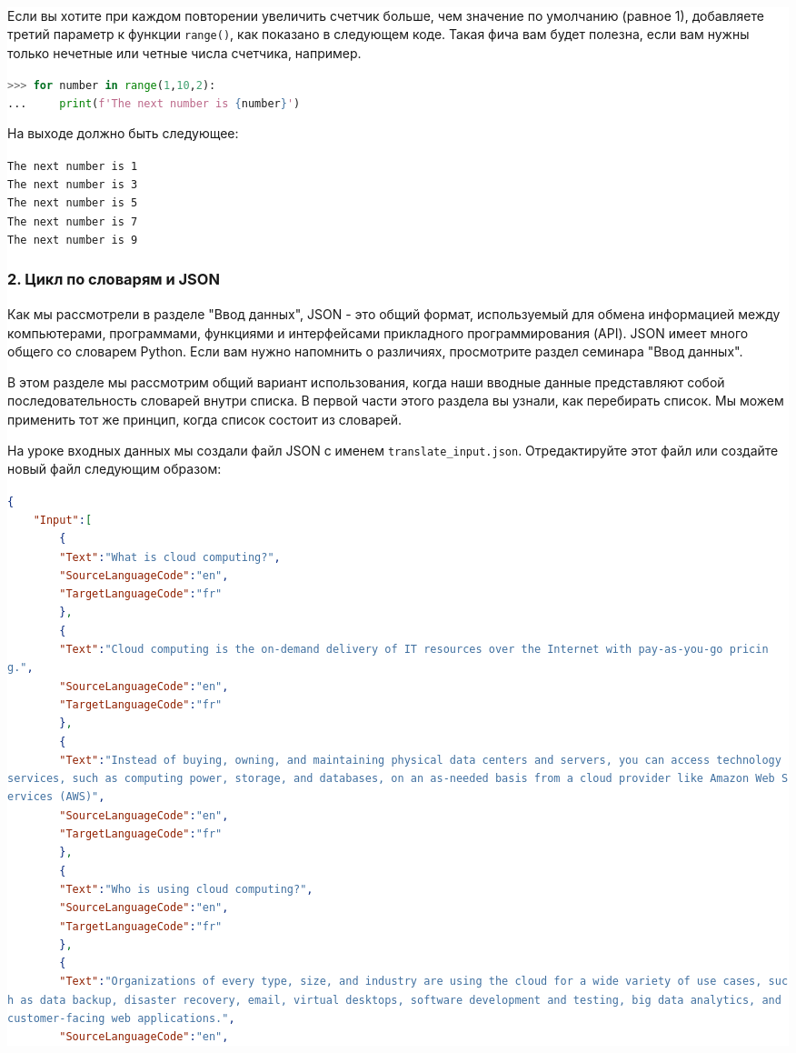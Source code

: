 Если вы хотите при каждом повторении увеличить счетчик больше, 
чем значение по умолчанию (равное 1), добавляете третий параметр 
к функции `range()`, как показано в следующем коде. 
Такая фича вам будет полезна, если вам нужны только нечетные или четные числа счетчика, 
например. 

```python
>>> for number in range(1,10,2):
...     print(f'The next number is {number}')
```
На выходе должно быть следующее:

```console
The next number is 1
The next number is 3
The next number is 5
The next number is 7
The next number is 9
```

### 2. Цикл по словарям и JSON 

Как мы рассмотрели в разделе "Ввод данных", 
JSON - это общий формат, используемый для обмена информацией между компьютерами, программами, 
функциями и интерфейсами прикладного программирования (API). 
JSON имеет много общего со словарем Python. 
Если вам нужно напомнить о различиях, просмотрите раздел семинара "Ввод данных".

В этом разделе мы рассмотрим общий вариант использования, 
когда наши вводные данные представляют собой последовательность словарей внутри списка. 
В первой части этого раздела вы узнали, как перебирать список. 
Мы можем применить тот же принцип, когда список состоит из словарей.

На уроке входных данных мы создали файл JSON с именем `translate_input.json`. 
Отредактируйте этот файл или создайте новый файл следующим образом:

```json
{
    "Input":[
        {
        "Text":"What is cloud computing?",
        "SourceLanguageCode":"en",
        "TargetLanguageCode":"fr"
        },
        {
        "Text":"Cloud computing is the on-demand delivery of IT resources over the Internet with pay-as-you-go pricing.",
        "SourceLanguageCode":"en",
        "TargetLanguageCode":"fr"
        },
        {
        "Text":"Instead of buying, owning, and maintaining physical data centers and servers, you can access technology services, such as computing power, storage, and databases, on an as-needed basis from a cloud provider like Amazon Web Services (AWS)",
        "SourceLanguageCode":"en",
        "TargetLanguageCode":"fr"
        },
        {       
        "Text":"Who is using cloud computing?",
        "SourceLanguageCode":"en",
        "TargetLanguageCode":"fr"
        },
        {       
        "Text":"Organizations of every type, size, and industry are using the cloud for a wide variety of use cases, such as data backup, disaster recovery, email, virtual desktops, software development and testing, big data analytics, and customer-facing web applications.",
        "SourceLanguageCode":"en",
```